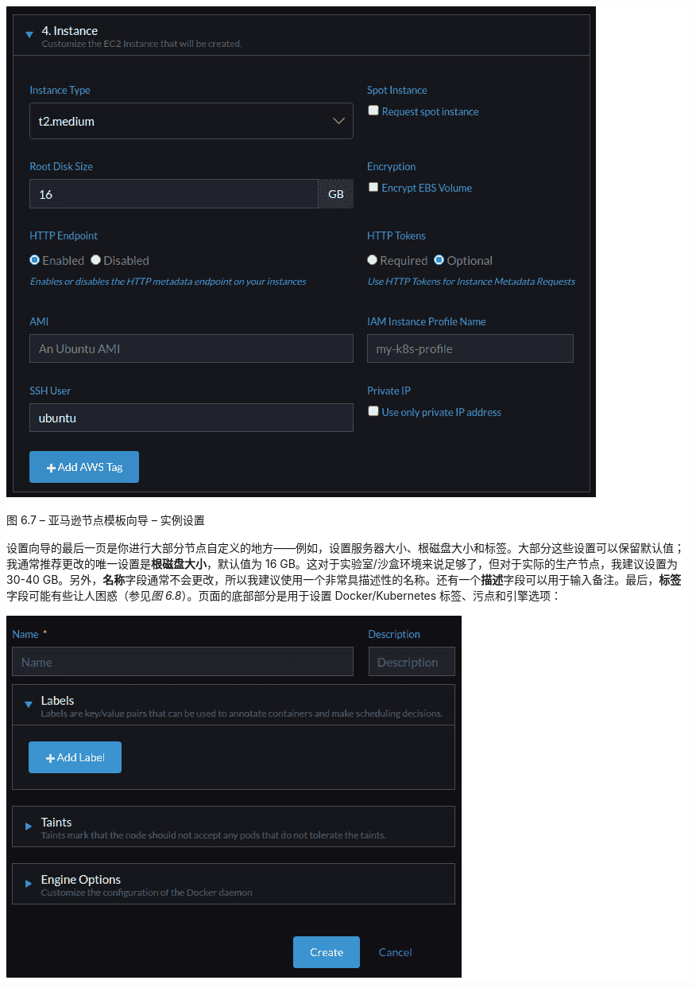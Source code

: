 ![图 6.7 – 亚马逊节点模板向导 – 实例设置](img/B18053_06_007.jpg)

图 6.7 – 亚马逊节点模板向导 – 实例设置

设置向导的最后一页是你进行大部分节点自定义的地方——例如，设置服务器大小、根磁盘大小和标签。大部分这些设置可以保留默认值；我通常推荐更改的唯一设置是**根磁盘大小**，默认值为 16 GB。这对于实验室/沙盒环境来说足够了，但对于实际的生产节点，我建议设置为 30-40 GB。另外，**名称**字段通常不会更改，所以我建议使用一个非常具描述性的名称。还有一个**描述**字段可以用于输入备注。最后，**标签**字段可能有些让人困惑（参见*图 6.8*）。页面的底部部分是用于设置 Docker/Kubernetes 标签、污点和引擎选项：

![图 6.8 – 亚马逊的节点模板向导 – 节点设置](img/B18053_06_008.jpg)
